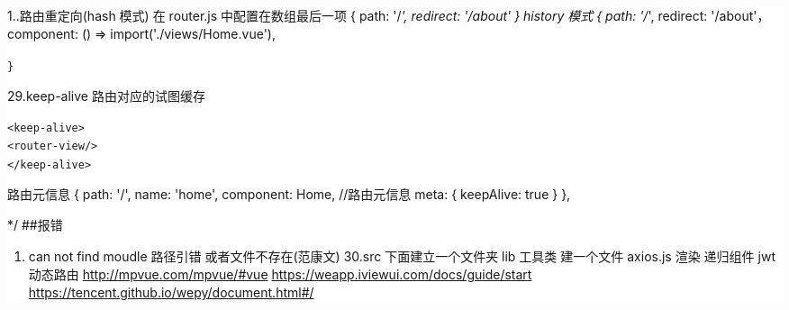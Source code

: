 1..路由重定向(hash 模式)
在 router.js 中配置在数组最后一项
{
path: '/_',
redirect: '/about'
}
history 模式
{
path: '/_',
redirect: '/about'，
component: () => import('./views/Home.vue'),

    }

29.keep-alive
路由对应的试图缓存



    <keep-alive>
    <router-view/>
    </keep-alive>

路由元信息
{
path: '/',
name: 'home',
component: Home,
//路由元信息
meta: {
keepAlive: true
}
},

\*/ ##报错

1. can not find moudle
   路径引错 或者文件不存在(范康文)
   30.src 下面建立一个文件夹 lib 工具类
   建一个文件 axios.js
   渲染 递归组件 jwt 动态路由
   http://mpvue.com/mpvue/#vue
   https://weapp.iviewui.com/docs/guide/start
   https://tencent.github.io/wepy/document.html#/
